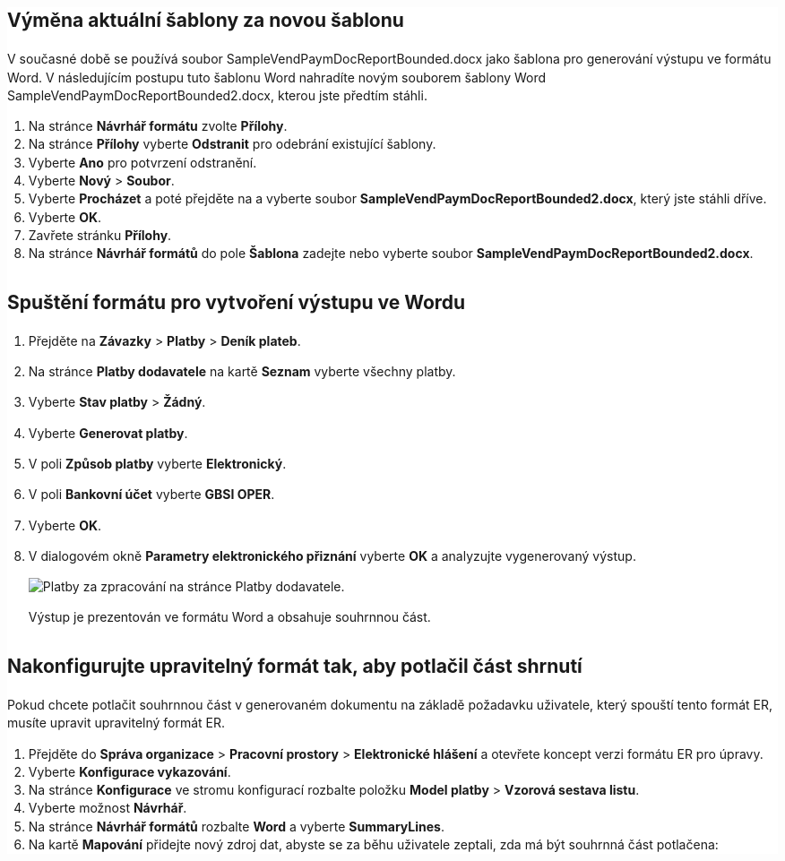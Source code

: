 ## <a name="replace-the-current-template-with-the-new-template"></a>Výměna aktuální šablony za novou šablonu

V současné době se používá soubor SampleVendPaymDocReportBounded.docx jako šablona pro generování výstupu ve formátu Word. V následujícím postupu tuto šablonu Word nahradíte novým souborem šablony Word SampleVendPaymDocReportBounded2.docx, kterou jste předtím stáhli.

1. Na stránce **Návrhář formátu** zvolte **Přílohy**.
2. Na stránce **Přílohy** vyberte **Odstranit** pro odebrání existující šablony.
3. Vyberte **Ano** pro potvrzení odstranění.
4. Vyberte **Nový** \> **Soubor**.
5. Vyberte **Procházet** a poté přejděte na a vyberte soubor **SampleVendPaymDocReportBounded2.docx**, který jste stáhli dříve.
6. Vyberte **OK**.
7. Zavřete stránku **Přílohy**.
8. Na stránce **Návrhář formátů** do pole **Šablona** zadejte nebo vyberte soubor **SampleVendPaymDocReportBounded2.docx**.

## <a name="run-the-format-to-create-word-output"></a>Spuštění formátu pro vytvoření výstupu ve Wordu

1. Přejděte na **Závazky** \> **Platby** \> **Deník plateb**.
2. Na stránce **Platby dodavatele** na kartě **Seznam** vyberte všechny platby.
3. Vyberte **Stav platby** \> **Žádný**.
4. Vyberte **Generovat platby**.
5. V poli **Způsob platby** vyberte **Elektronický**.
6. V poli **Bankovní účet** vyberte **GBSI OPER**.
7. Vyberte **OK**.
8. V dialogovém okně **Parametry elektronického přiznání** vyberte **OK** a analyzujte vygenerovaný výstup.

    ![Platby za zpracování na stránce Platby dodavatele.](./media/er-design-configuration-word-suppress-controls-image2.gif)

    Výstup je prezentován ve formátu Word a obsahuje souhrnnou část.

## <a name="configure-the-editable-format-to-suppress-the-summary-section"></a><a id="configure-to-suppress-control"></a>Nakonfigurujte upravitelný formát tak, aby potlačil část shrnutí

Pokud chcete potlačit souhrnnou část v generovaném dokumentu na základě požadavku uživatele, který spouští tento formát ER, musíte upravit upravitelný formát ER.

1. Přejděte do **Správa organizace** \> **Pracovní prostory** \> **Elektronické hlášení** a otevřete koncept verzi formátu ER pro úpravy.
2. Vyberte **Konfigurace vykazování**. 
3. Na stránce **Konfigurace** ve stromu konfigurací rozbalte položku **Model platby** \> **Vzorová sestava listu**.
4. Vyberte možnost **Návrhář**.
5. Na stránce **Návrhář formátů** rozbalte **Word** a vyberte **SummaryLines**.
6. Na kartě **Mapování** přidejte nový zdroj dat, abyste se za běhu uživatele zeptali, zda má být souhrnná část potlačena:

